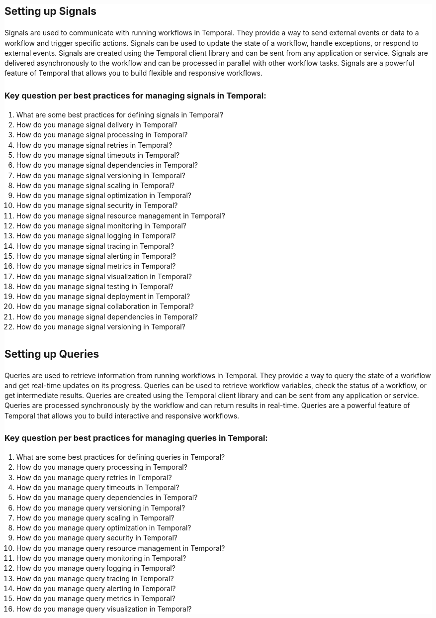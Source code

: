 ## Setting up Signals

Signals are used to communicate with running workflows in Temporal. They provide a way to send external events or data to a workflow and trigger specific actions. Signals can be used to update the state of a workflow, handle exceptions, or respond to external events. Signals are created using the Temporal client library and can be sent from any application or service. Signals are delivered asynchronously to the workflow and can be processed in parallel with other workflow tasks. Signals are a powerful feature of Temporal that allows you to build flexible and responsive workflows.

### Key question per best practices for managing signals in Temporal:

1. What are some best practices for defining signals in Temporal?
2. How do you manage signal delivery in Temporal?
3. How do you manage signal processing in Temporal?
4. How do you manage signal retries in Temporal?
5. How do you manage signal timeouts in Temporal?
6. How do you manage signal dependencies in Temporal?
7. How do you manage signal versioning in Temporal?
8. How do you manage signal scaling in Temporal?
9. How do you manage signal optimization in Temporal?
10. How do you manage signal security in Temporal?
11. How do you manage signal resource management in Temporal?
12. How do you manage signal monitoring in Temporal?
13. How do you manage signal logging in Temporal?
14. How do you manage signal tracing in Temporal?
15. How do you manage signal alerting in Temporal?
16. How do you manage signal metrics in Temporal?
17. How do you manage signal visualization in Temporal?
18. How do you manage signal testing in Temporal?
19. How do you manage signal deployment in Temporal?
20. How do you manage signal collaboration in Temporal?
21. How do you manage signal dependencies in Temporal?
22. How do you manage signal versioning in Temporal?

## Setting up Queries

Queries are used to retrieve information from running workflows in Temporal. They provide a way to query the state of a workflow and get real-time updates on its progress. Queries can be used to retrieve workflow variables, check the status of a workflow, or get intermediate results. Queries are created using the Temporal client library and can be sent from any application or service. Queries are processed synchronously by the workflow and can return results in real-time. Queries are a powerful feature of Temporal that allows you to build interactive and responsive workflows.

### Key question per best practices for managing queries in Temporal:

1. What are some best practices for defining queries in Temporal?
2. How do you manage query processing in Temporal?
3. How do you manage query retries in Temporal?
4. How do you manage query timeouts in Temporal?
5. How do you manage query dependencies in Temporal?
6. How do you manage query versioning in Temporal?
7. How do you manage query scaling in Temporal?
8. How do you manage query optimization in Temporal?
9. How do you manage query security in Temporal?
10. How do you manage query resource management in Temporal?
11. How do you manage query monitoring in Temporal?
12. How do you manage query logging in Temporal?
13. How do you manage query tracing in Temporal?
14. How do you manage query alerting in Temporal?
15. How do you manage query metrics in Temporal?
16. How do you manage query visualization in Temporal?